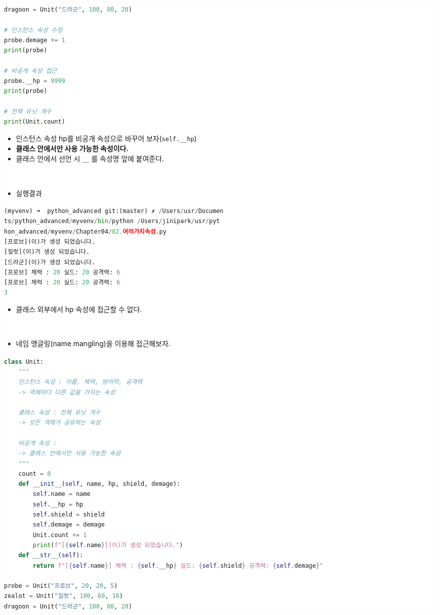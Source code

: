```python
dragoon = Unit("드라군", 100, 80, 20)

# 인스턴스 속성 수정
probe.demage += 1
print(probe)

# 비공개 속성 접근
probe.__hp = 9999
print(probe)

# 전체 유닛 개수
print(Unit.count)
```

- 인스턴스 속성 hp를 비공개 속성으로 바꾸어 보자(`self.__hp`)
- **클래스 안에서만 사용 가능한 속성이다.**
- 클래스 안에서 선언 시 `__` 를 속성명 앞에 붙여준다.

<br/>

- 실행결과

```python
(myvenv) ➜  python_advanced git:(master) ✗ /Users/usr/Documen
ts/python_advanced/myvenv/bin/python /Users/jinipark/usr/pyt
hon_advanced/myvenv/Chapter04/02.여러가지속성.py
[프로브](이)가 생성 되었습니다.
[질럿](이)가 생성 되었습니다.
[드라군](이)가 생성 되었습니다.
[프로브] 체력 : 20 실드: 20 공격력: 6
[프로브] 체력 : 20 실드: 20 공격력: 6
3
```

- 클래스 외부에서 hp 속성에 접근할 수 없다.

<br/>

- 네임 맹글링(name mangling)을 이용해 접근해보자.

```python
class Unit:
    """
    인스턴스 속성 : 이름, 체력, 방어막, 공격력
    -> 객체마다 다른 값을 가지는 속성

    클래스 속성 : 전체 유닛 개수
    -> 모든 객체가 공유하는 속성

    비공개 속성 : 
    -> 클래스 안에서만 사용 가능한 속성
    """
    count = 0
    def __init__(self, name, hp, shield, demage):
        self.name = name 
        self.__hp = hp
        self.shield = shield
        self.demage = demage
        Unit.count += 1
        print(f"[{self.name}](이)가 생성 되었습니다.")
    def __str__(self):
        return f"[{self.name}] 체력 : {self.__hp} 실드: {self.shield} 공격력: {self.demage}"

probe = Unit("프로브", 20, 20, 5)
zealot = Unit("질럿", 100, 60, 16)
dragoon = Unit("드라군", 100, 80, 20)

```